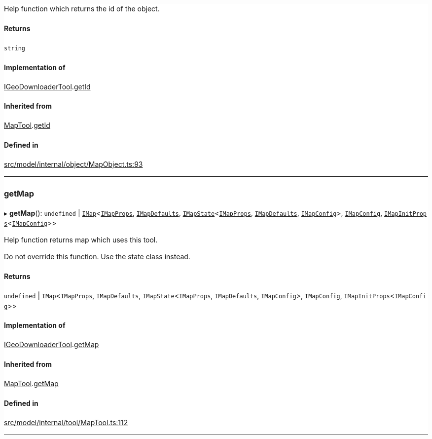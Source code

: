Help function which returns the id of the object.

#### Returns

`string`

#### Implementation of

[IGeoDownloaderTool](../interfaces/IGeoDownloaderTool.md).[getId](../interfaces/IGeoDownloaderTool.md#getid)

#### Inherited from

[MapTool](MapTool.md).[getId](MapTool.md#getid)

#### Defined in

[src/model/internal/object/MapObject.ts:93](https://github.com/geovisto/geovisto-map/blob/e22d774889dbc28cc1ec62933ecf6bab6690f172/src/model/internal/object/MapObject.ts#L93)

___

### getMap

▸ **getMap**(): `undefined` \| [`IMap`](../interfaces/IMap.md)\<[`IMapProps`](../modules.md#imapprops), [`IMapDefaults`](../interfaces/IMapDefaults.md), [`IMapState`](../interfaces/IMapState.md)\<[`IMapProps`](../modules.md#imapprops), [`IMapDefaults`](../interfaces/IMapDefaults.md), [`IMapConfig`](../modules.md#imapconfig)\>, [`IMapConfig`](../modules.md#imapconfig), [`IMapInitProps`](../modules.md#imapinitprops)\<[`IMapConfig`](../modules.md#imapconfig)\>\>

Help function returns map which uses this tool.

Do not override this function. Use the state class instead.

#### Returns

`undefined` \| [`IMap`](../interfaces/IMap.md)\<[`IMapProps`](../modules.md#imapprops), [`IMapDefaults`](../interfaces/IMapDefaults.md), [`IMapState`](../interfaces/IMapState.md)\<[`IMapProps`](../modules.md#imapprops), [`IMapDefaults`](../interfaces/IMapDefaults.md), [`IMapConfig`](../modules.md#imapconfig)\>, [`IMapConfig`](../modules.md#imapconfig), [`IMapInitProps`](../modules.md#imapinitprops)\<[`IMapConfig`](../modules.md#imapconfig)\>\>

#### Implementation of

[IGeoDownloaderTool](../interfaces/IGeoDownloaderTool.md).[getMap](../interfaces/IGeoDownloaderTool.md#getmap)

#### Inherited from

[MapTool](MapTool.md).[getMap](MapTool.md#getmap)

#### Defined in

[src/model/internal/tool/MapTool.ts:112](https://github.com/geovisto/geovisto-map/blob/e22d774889dbc28cc1ec62933ecf6bab6690f172/src/model/internal/tool/MapTool.ts#L112)

___
